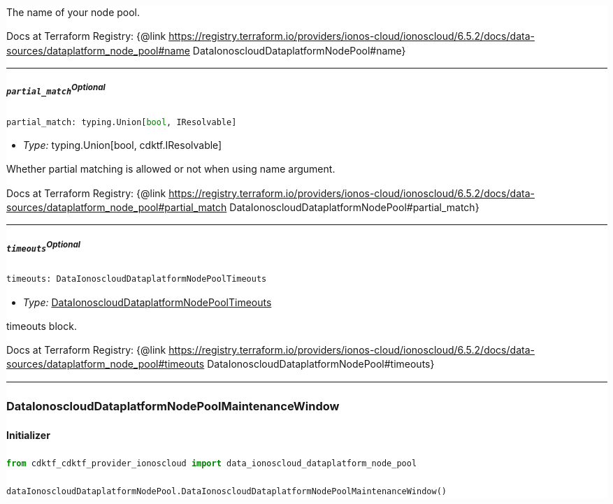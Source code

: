 The name of your node pool.

Docs at Terraform Registry: {@link https://registry.terraform.io/providers/ionos-cloud/ionoscloud/6.5.2/docs/data-sources/dataplatform_node_pool#name DataIonoscloudDataplatformNodePool#name}

---

##### `partial_match`<sup>Optional</sup> <a name="partial_match" id="@cdktf/provider-ionoscloud.dataIonoscloudDataplatformNodePool.DataIonoscloudDataplatformNodePoolConfig.property.partialMatch"></a>

```python
partial_match: typing.Union[bool, IResolvable]
```

- *Type:* typing.Union[bool, cdktf.IResolvable]

Whether partial matching is allowed or not when using name argument.

Docs at Terraform Registry: {@link https://registry.terraform.io/providers/ionos-cloud/ionoscloud/6.5.2/docs/data-sources/dataplatform_node_pool#partial_match DataIonoscloudDataplatformNodePool#partial_match}

---

##### `timeouts`<sup>Optional</sup> <a name="timeouts" id="@cdktf/provider-ionoscloud.dataIonoscloudDataplatformNodePool.DataIonoscloudDataplatformNodePoolConfig.property.timeouts"></a>

```python
timeouts: DataIonoscloudDataplatformNodePoolTimeouts
```

- *Type:* <a href="#@cdktf/provider-ionoscloud.dataIonoscloudDataplatformNodePool.DataIonoscloudDataplatformNodePoolTimeouts">DataIonoscloudDataplatformNodePoolTimeouts</a>

timeouts block.

Docs at Terraform Registry: {@link https://registry.terraform.io/providers/ionos-cloud/ionoscloud/6.5.2/docs/data-sources/dataplatform_node_pool#timeouts DataIonoscloudDataplatformNodePool#timeouts}

---

### DataIonoscloudDataplatformNodePoolMaintenanceWindow <a name="DataIonoscloudDataplatformNodePoolMaintenanceWindow" id="@cdktf/provider-ionoscloud.dataIonoscloudDataplatformNodePool.DataIonoscloudDataplatformNodePoolMaintenanceWindow"></a>

#### Initializer <a name="Initializer" id="@cdktf/provider-ionoscloud.dataIonoscloudDataplatformNodePool.DataIonoscloudDataplatformNodePoolMaintenanceWindow.Initializer"></a>

```python
from cdktf_cdktf_provider_ionoscloud import data_ionoscloud_dataplatform_node_pool

dataIonoscloudDataplatformNodePool.DataIonoscloudDataplatformNodePoolMaintenanceWindow()
```
